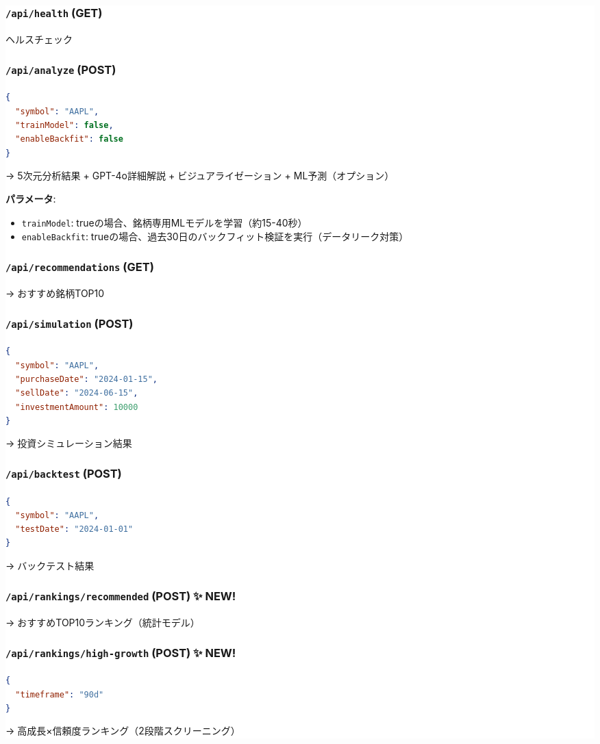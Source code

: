 ### `/api/health` (GET)
ヘルスチェック

### `/api/analyze` (POST)
```json
{
  "symbol": "AAPL",
  "trainModel": false,
  "enableBackfit": false
}
```
→ 5次元分析結果 + GPT-4o詳細解説 + ビジュアライゼーション + ML予測（オプション）

**パラメータ**:
- `trainModel`: trueの場合、銘柄専用MLモデルを学習（約15-40秒）
- `enableBackfit`: trueの場合、過去30日のバックフィット検証を実行（データリーク対策）

### `/api/recommendations` (GET)
→ おすすめ銘柄TOP10

### `/api/simulation` (POST)
```json
{
  "symbol": "AAPL",
  "purchaseDate": "2024-01-15",
  "sellDate": "2024-06-15",
  "investmentAmount": 10000
}
```
→ 投資シミュレーション結果

### `/api/backtest` (POST)
```json
{
  "symbol": "AAPL",
  "testDate": "2024-01-01"
}
```
→ バックテスト結果

### `/api/rankings/recommended` (POST) ✨ NEW!
→ おすすめTOP10ランキング（統計モデル）

### `/api/rankings/high-growth` (POST) ✨ NEW!
```json
{
  "timeframe": "90d"
}
```
→ 高成長×信頼度ランキング（2段階スクリーニング）
